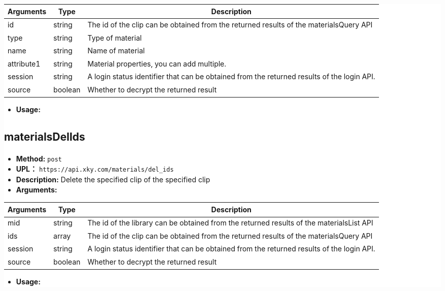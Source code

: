 Arguments | Type | Description
------------ | ------------- | -------------
id | string | The id of the clip can be obtained from the returned results of the materialsQuery API
type | string | Type of material
name | string |Name of material
attribute1 | string | Material properties, you can add multiple.
session | string | A login status identifier that can be obtained from the returned results of the login API.
source | boolean | Whether to decrypt the returned result

* **Usage:**

<div id="endemo38">
<enapidemo
url="https://api.xky.com/materials/update"
params='{
    "id": "119",
    "type": 1,
    "name": "test",
    "attribute1": "属性1",
    "attribute2": "属性2",
    "session":"",
    "source": true
}'
:isget="false">
</enapidemo>
</div>

## materialsDelIds
* **Method:** `post`
* **UPL：** `https://api.xky.com/materials/del_ids`
* **Description:** Delete the specified clip of the specified clip
* **Arguments:**

Arguments | Type | Description
------------ | ------------- | -------------
mid | string | The id of the library can be obtained from the returned results of the materialsList API
ids | array |The id of the clip can be obtained from the returned results of the materialsQuery API
session | string | A login status identifier that can be obtained from the returned results of the login API.
source | boolean | Whether to decrypt the returned result

* **Usage:**

<div id="endemo39">
<enapidemo
url="https://api.xky.com/materials/del_ids"
params='{
    "mid": "97",
    "ids": [119],
    "session":"",
    "source": true
}'
:isget="false">
</enapidemo>
</div>


